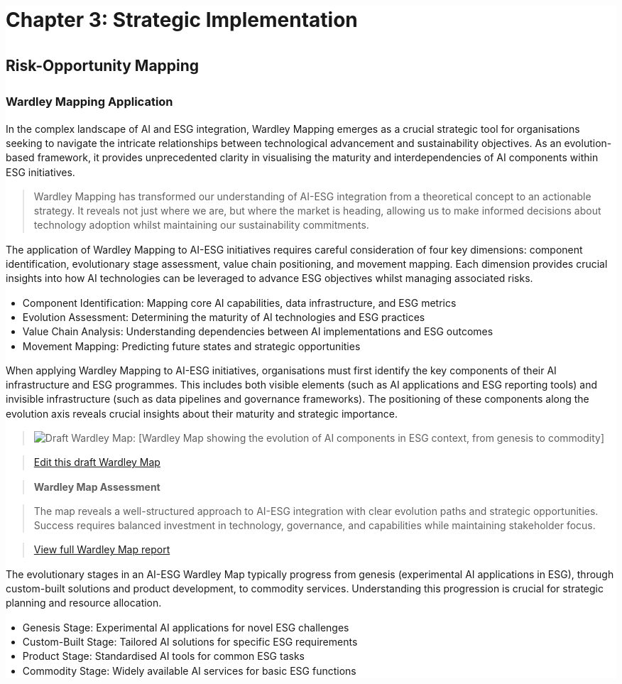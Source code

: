 # <a name="chapter-3-strategic-implementation"></a>Chapter 3: Strategic Implementation

## <a name="risk-opportunity-mapping"></a>Risk-Opportunity Mapping

### <a name="wardley-mapping-application"></a>Wardley Mapping Application

In the complex landscape of AI and ESG integration, Wardley Mapping emerges as a crucial strategic tool for organisations seeking to navigate the intricate relationships between technological advancement and sustainability objectives. As an evolution-based framework, it provides unprecedented clarity in visualising the maturity and interdependencies of AI components within ESG initiatives.

> Wardley Mapping has transformed our understanding of AI-ESG integration from a theoretical concept to an actionable strategy. It reveals not just where we are, but where the market is heading, allowing us to make informed decisions about technology adoption whilst maintaining our sustainability commitments.

The application of Wardley Mapping to AI-ESG initiatives requires careful consideration of four key dimensions: component identification, evolutionary stage assessment, value chain positioning, and movement mapping. Each dimension provides crucial insights into how AI technologies can be leveraged to advance ESG objectives whilst managing associated risks.

- Component Identification: Mapping core AI capabilities, data infrastructure, and ESG metrics
- Evolution Assessment: Determining the maturity of AI technologies and ESG practices
- Value Chain Analysis: Understanding dependencies between AI implementations and ESG outcomes
- Movement Mapping: Predicting future states and strategic opportunities

When applying Wardley Mapping to AI-ESG initiatives, organisations must first identify the key components of their AI infrastructure and ESG programmes. This includes both visible elements (such as AI applications and ESG reporting tools) and invisible infrastructure (such as data pipelines and governance frameworks). The positioning of these components along the evolution axis reveals crucial insights about their maturity and strategic importance.

>![Draft Wardley Map: [Wardley Map showing the evolution of AI components in ESG context, from genesis to commodity]](https://images.wardleymaps.ai/map_26086ca5-5e12-4185-a01b-64b4a62a5f65.png)

>[Edit this draft Wardley Map](https://create.wardleymaps.ai/#clone:510ade0d277ef90e4b)

> **Wardley Map Assessment**

> The map reveals a well-structured approach to AI-ESG integration with clear evolution paths and strategic opportunities. Success requires balanced investment in technology, governance, and capabilities while maintaining stakeholder focus.

> [View full Wardley Map report](markdown/wardley_map_reports/wardley_map_report_22_english_Wardley_Mapping_Application.md)

The evolutionary stages in an AI-ESG Wardley Map typically progress from genesis (experimental AI applications in ESG), through custom-built solutions and product development, to commodity services. Understanding this progression is crucial for strategic planning and resource allocation.

- Genesis Stage: Experimental AI applications for novel ESG challenges
- Custom-Built Stage: Tailored AI solutions for specific ESG requirements
- Product Stage: Standardised AI tools for common ESG tasks
- Commodity Stage: Widely available AI services for basic ESG functions
